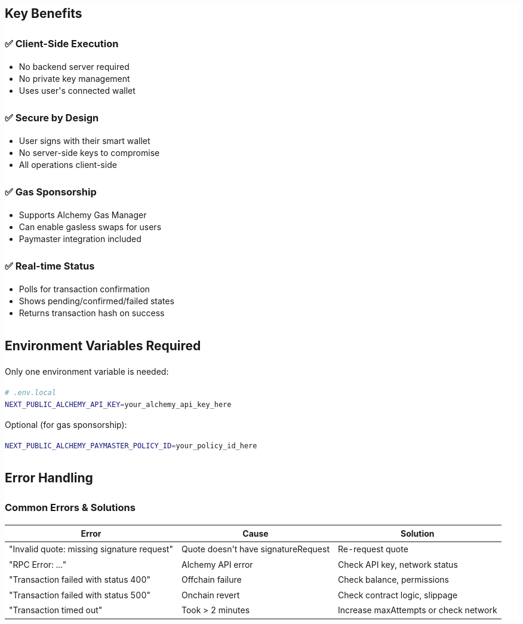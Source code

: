 ## Key Benefits

### ✅ Client-Side Execution
- No backend server required
- No private key management
- Uses user's connected wallet

### ✅ Secure by Design
- User signs with their smart wallet
- No server-side keys to compromise
- All operations client-side

### ✅ Gas Sponsorship
- Supports Alchemy Gas Manager
- Can enable gasless swaps for users
- Paymaster integration included

### ✅ Real-time Status
- Polls for transaction confirmation
- Shows pending/confirmed/failed states
- Returns transaction hash on success

## Environment Variables Required

Only one environment variable is needed:

```bash
# .env.local
NEXT_PUBLIC_ALCHEMY_API_KEY=your_alchemy_api_key_here
```

Optional (for gas sponsorship):
```bash
NEXT_PUBLIC_ALCHEMY_PAYMASTER_POLICY_ID=your_policy_id_here
```

## Error Handling

### Common Errors & Solutions

| Error | Cause | Solution |
|-------|-------|----------|
| "Invalid quote: missing signature request" | Quote doesn't have signatureRequest | Re-request quote |
| "RPC Error: ..." | Alchemy API error | Check API key, network status |
| "Transaction failed with status 400" | Offchain failure | Check balance, permissions |
| "Transaction failed with status 500" | Onchain revert | Check contract logic, slippage |
| "Transaction timed out" | Took > 2 minutes | Increase maxAttempts or check network |
